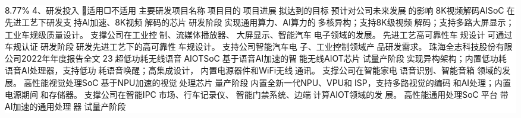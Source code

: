 8.77%
4、研发投入
适用□不适用
主要研发项目名称
项目目的
项目进展
拟达到的目标
预计对公司未来发展
的影响
8K视频解码AISoC
在先进工艺下研发支
持AI加速、8K视频
解码的芯片
研发阶段
实现通用算力、AI算力的
多核异构；支持8K级视频
解码；支持多路大屏显示；
工业车规级质量设计。
支撑公司在工业控
制、流媒体播放器、
大屏显示、智能汽车
电子领域的发展。
先进工艺高可靠性车
规设计
可通过车规认证
研发阶段
研发先进工艺下的高可靠性
车规设计。
支持公司智能汽车电
子、工业控制领域产
品研发需求。
珠海全志科技股份有限公司2022年年度报告全文
23
超低功耗无线语音
AIOTSoC
基于语音AI加速的智
能无线AIOT芯片
试量产阶段
实现异构架构；内置低功耗
语音AI处理器，支持低功
耗语音唤醒；高集成设计，
内置电源器件和WiFi无线
通讯。
支撑公司在智能家电
语音识别、智能音箱
领域的发展。
高性能视觉处理SoC
基于NPU加速的视觉
处理芯片
量产阶段
内置全新一代NPU、VPU和
ISP，支持多路视觉的编码
和AI处理；内置电源期间
和存储器。
支撑公司在智能IPC
市场、行车记录仪、
智能门禁系统、边端
计算AIOT领域的发
展。
高性能通用处理SoC
平台
带AI加速的通用处理
器
试量产阶段